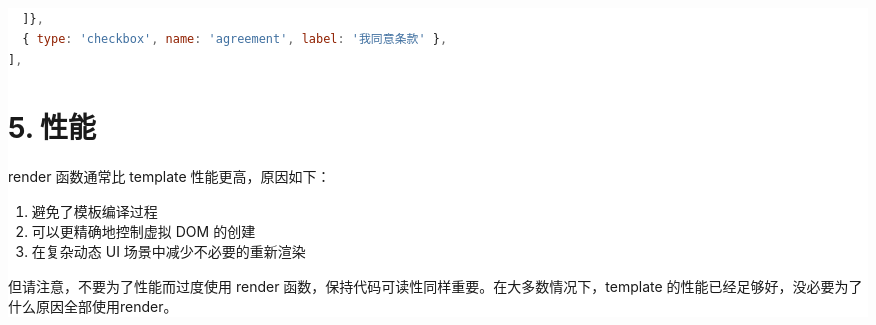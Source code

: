 ```javascript
  ]},
  { type: 'checkbox', name: 'agreement', label: '我同意条款' },
],
```

# 5. 性能

render 函数通常比 template 性能更高，原因如下：

1. 避免了模板编译过程
2. 可以更精确地控制虚拟 DOM 的创建
3. 在复杂动态 UI 场景中减少不必要的重新渲染

但请注意，不要为了性能而过度使用 render 函数，保持代码可读性同样重要。在大多数情况下，template 的性能已经足够好，没必要为了什么原因全部使用render。